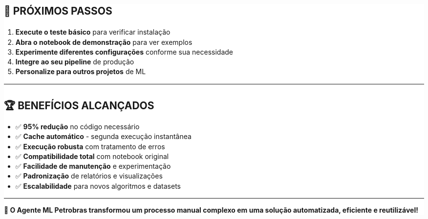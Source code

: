 
## 🎯 PRÓXIMOS PASSOS

1. **Execute o teste básico** para verificar instalação
2. **Abra o notebook de demonstração** para ver exemplos
3. **Experimente diferentes configurações** conforme sua necessidade
4. **Integre ao seu pipeline** de produção
5. **Personalize para outros projetos** de ML

---

## 🏆 BENEFÍCIOS ALCANÇADOS

- ✅ **95% redução** no código necessário
- ✅ **Cache automático** - segunda execução instantânea  
- ✅ **Execução robusta** com tratamento de erros
- ✅ **Compatibilidade total** com notebook original
- ✅ **Facilidade de manutenção** e experimentação
- ✅ **Padronização** de relatórios e visualizações
- ✅ **Escalabilidade** para novos algoritmos e datasets

---

**🤖 O Agente ML Petrobras transformou um processo manual complexo em uma solução automatizada, eficiente e reutilizável!**
